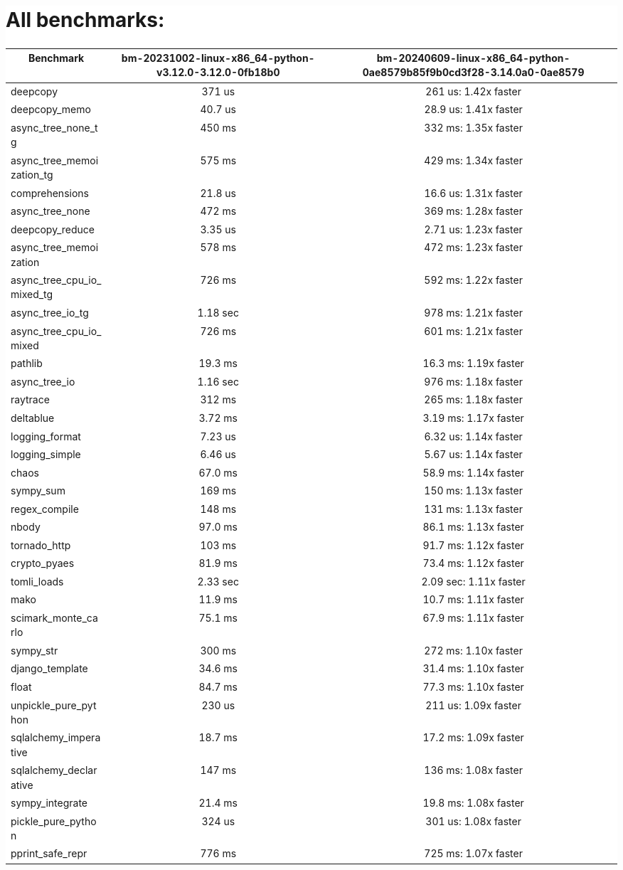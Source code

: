 All benchmarks:
===============

| Benchmark                  | bm-20231002-linux-x86_64-python-v3.12.0-3.12.0-0fb18b0 | bm-20240609-linux-x86_64-python-0ae8579b85f9b0cd3f28-3.14.0a0-0ae8579 |
|----------------------------|:------------------------------------------------------:|:---------------------------------------------------------------------:|
| deepcopy                   | 371 us                                                 | 261 us: 1.42x faster                                                  |
| deepcopy_memo              | 40.7 us                                                | 28.9 us: 1.41x faster                                                 |
| async_tree_none_tg         | 450 ms                                                 | 332 ms: 1.35x faster                                                  |
| async_tree_memoization_tg  | 575 ms                                                 | 429 ms: 1.34x faster                                                  |
| comprehensions             | 21.8 us                                                | 16.6 us: 1.31x faster                                                 |
| async_tree_none            | 472 ms                                                 | 369 ms: 1.28x faster                                                  |
| deepcopy_reduce            | 3.35 us                                                | 2.71 us: 1.23x faster                                                 |
| async_tree_memoization     | 578 ms                                                 | 472 ms: 1.23x faster                                                  |
| async_tree_cpu_io_mixed_tg | 726 ms                                                 | 592 ms: 1.22x faster                                                  |
| async_tree_io_tg           | 1.18 sec                                               | 978 ms: 1.21x faster                                                  |
| async_tree_cpu_io_mixed    | 726 ms                                                 | 601 ms: 1.21x faster                                                  |
| pathlib                    | 19.3 ms                                                | 16.3 ms: 1.19x faster                                                 |
| async_tree_io              | 1.16 sec                                               | 976 ms: 1.18x faster                                                  |
| raytrace                   | 312 ms                                                 | 265 ms: 1.18x faster                                                  |
| deltablue                  | 3.72 ms                                                | 3.19 ms: 1.17x faster                                                 |
| logging_format             | 7.23 us                                                | 6.32 us: 1.14x faster                                                 |
| logging_simple             | 6.46 us                                                | 5.67 us: 1.14x faster                                                 |
| chaos                      | 67.0 ms                                                | 58.9 ms: 1.14x faster                                                 |
| sympy_sum                  | 169 ms                                                 | 150 ms: 1.13x faster                                                  |
| regex_compile              | 148 ms                                                 | 131 ms: 1.13x faster                                                  |
| nbody                      | 97.0 ms                                                | 86.1 ms: 1.13x faster                                                 |
| tornado_http               | 103 ms                                                 | 91.7 ms: 1.12x faster                                                 |
| crypto_pyaes               | 81.9 ms                                                | 73.4 ms: 1.12x faster                                                 |
| tomli_loads                | 2.33 sec                                               | 2.09 sec: 1.11x faster                                                |
| mako                       | 11.9 ms                                                | 10.7 ms: 1.11x faster                                                 |
| scimark_monte_carlo        | 75.1 ms                                                | 67.9 ms: 1.11x faster                                                 |
| sympy_str                  | 300 ms                                                 | 272 ms: 1.10x faster                                                  |
| django_template            | 34.6 ms                                                | 31.4 ms: 1.10x faster                                                 |
| float                      | 84.7 ms                                                | 77.3 ms: 1.10x faster                                                 |
| unpickle_pure_python       | 230 us                                                 | 211 us: 1.09x faster                                                  |
| sqlalchemy_imperative      | 18.7 ms                                                | 17.2 ms: 1.09x faster                                                 |
| sqlalchemy_declarative     | 147 ms                                                 | 136 ms: 1.08x faster                                                  |
| sympy_integrate            | 21.4 ms                                                | 19.8 ms: 1.08x faster                                                 |
| pickle_pure_python         | 324 us                                                 | 301 us: 1.08x faster                                                  |
| pprint_safe_repr           | 776 ms                                                 | 725 ms: 1.07x faster                                                  |